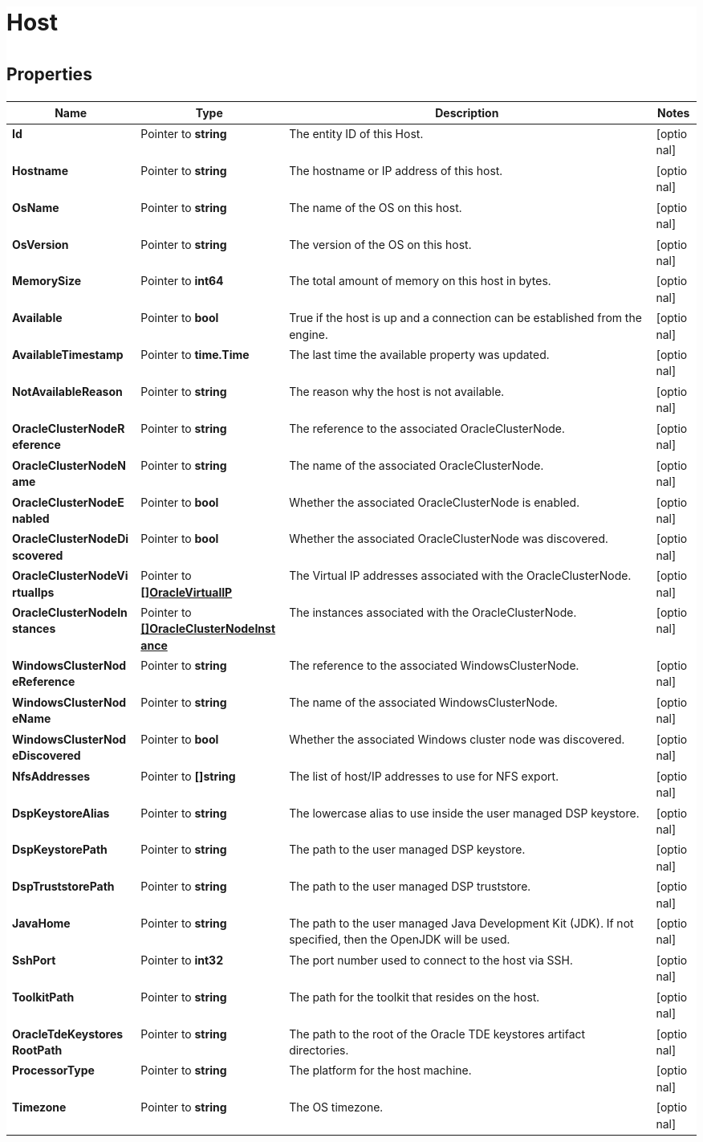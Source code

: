 # Host

## Properties

Name | Type | Description | Notes
------------ | ------------- | ------------- | -------------
**Id** | Pointer to **string** | The entity ID of this Host. | [optional] 
**Hostname** | Pointer to **string** | The hostname or IP address of this host. | [optional] 
**OsName** | Pointer to **string** | The name of the OS on this host. | [optional] 
**OsVersion** | Pointer to **string** | The version of the OS on this host. | [optional] 
**MemorySize** | Pointer to **int64** | The total amount of memory on this host in bytes. | [optional] 
**Available** | Pointer to **bool** | True if the host is up and a connection can be established from the engine. | [optional] 
**AvailableTimestamp** | Pointer to **time.Time** | The last time the available property was updated. | [optional] 
**NotAvailableReason** | Pointer to **string** | The reason why the host is not available. | [optional] 
**OracleClusterNodeReference** | Pointer to **string** | The reference to the associated OracleClusterNode. | [optional] 
**OracleClusterNodeName** | Pointer to **string** | The name of the associated OracleClusterNode. | [optional] 
**OracleClusterNodeEnabled** | Pointer to **bool** | Whether the associated OracleClusterNode is enabled. | [optional] 
**OracleClusterNodeDiscovered** | Pointer to **bool** | Whether the associated OracleClusterNode was discovered. | [optional] 
**OracleClusterNodeVirtualIps** | Pointer to [**[]OracleVirtualIP**](OracleVirtualIP.md) | The Virtual IP addresses associated with the OracleClusterNode. | [optional] 
**OracleClusterNodeInstances** | Pointer to [**[]OracleClusterNodeInstance**](OracleClusterNodeInstance.md) | The instances associated with the OracleClusterNode. | [optional] 
**WindowsClusterNodeReference** | Pointer to **string** | The reference to the associated WindowsClusterNode. | [optional] 
**WindowsClusterNodeName** | Pointer to **string** | The name of the associated WindowsClusterNode. | [optional] 
**WindowsClusterNodeDiscovered** | Pointer to **bool** | Whether the associated Windows cluster node was discovered. | [optional] 
**NfsAddresses** | Pointer to **[]string** | The list of host/IP addresses to use for NFS export. | [optional] 
**DspKeystoreAlias** | Pointer to **string** | The lowercase alias to use inside the user managed DSP keystore. | [optional] 
**DspKeystorePath** | Pointer to **string** | The path to the user managed DSP keystore. | [optional] 
**DspTruststorePath** | Pointer to **string** | The path to the user managed DSP truststore. | [optional] 
**JavaHome** | Pointer to **string** | The path to the user managed Java Development Kit (JDK). If not specified, then the OpenJDK will be used. | [optional] 
**SshPort** | Pointer to **int32** | The port number used to connect to the host via SSH. | [optional] 
**ToolkitPath** | Pointer to **string** | The path for the toolkit that resides on the host. | [optional] 
**OracleTdeKeystoresRootPath** | Pointer to **string** | The path to the root of the Oracle TDE keystores artifact directories. | [optional] 
**ProcessorType** | Pointer to **string** | The platform for the host machine. | [optional] 
**Timezone** | Pointer to **string** | The OS timezone. | [optional] 
